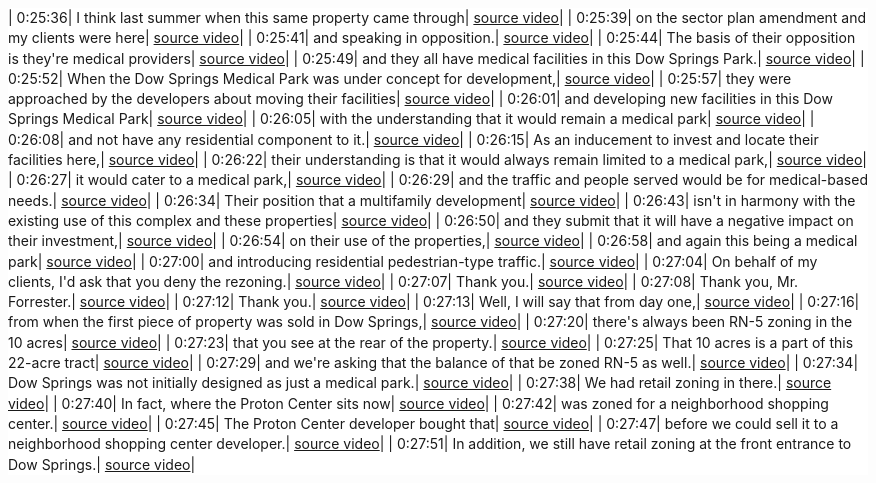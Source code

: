 | 0:25:36| I think last summer when this same property came through| [source video](https://archive.org/details/planning-r-399-230309?start=1536)|
| 0:25:39| on the sector plan amendment and my clients were here| [source video](https://archive.org/details/planning-r-399-230309?start=1539)|
| 0:25:41| and speaking in opposition.| [source video](https://archive.org/details/planning-r-399-230309?start=1541)|
| 0:25:44| The basis of their opposition is they're medical providers| [source video](https://archive.org/details/planning-r-399-230309?start=1544)|
| 0:25:49| and they all have medical facilities in this Dow Springs Park.| [source video](https://archive.org/details/planning-r-399-230309?start=1549)|
| 0:25:52| When the Dow Springs Medical Park was under concept for development,| [source video](https://archive.org/details/planning-r-399-230309?start=1552)|
| 0:25:57| they were approached by the developers about moving their facilities| [source video](https://archive.org/details/planning-r-399-230309?start=1557)|
| 0:26:01| and developing new facilities in this Dow Springs Medical Park| [source video](https://archive.org/details/planning-r-399-230309?start=1561)|
| 0:26:05| with the understanding that it would remain a medical park| [source video](https://archive.org/details/planning-r-399-230309?start=1565)|
| 0:26:08| and not have any residential component to it.| [source video](https://archive.org/details/planning-r-399-230309?start=1568)|
| 0:26:15| As an inducement to invest and locate their facilities here,| [source video](https://archive.org/details/planning-r-399-230309?start=1575)|
| 0:26:22| their understanding is that it would always remain limited to a medical park,| [source video](https://archive.org/details/planning-r-399-230309?start=1582)|
| 0:26:27| it would cater to a medical park,| [source video](https://archive.org/details/planning-r-399-230309?start=1587)|
| 0:26:29| and the traffic and people served would be for medical-based needs.| [source video](https://archive.org/details/planning-r-399-230309?start=1589)|
| 0:26:34| Their position that a multifamily development| [source video](https://archive.org/details/planning-r-399-230309?start=1594)|
| 0:26:43| isn't in harmony with the existing use of this complex and these properties| [source video](https://archive.org/details/planning-r-399-230309?start=1603)|
| 0:26:50| and they submit that it will have a negative impact on their investment,| [source video](https://archive.org/details/planning-r-399-230309?start=1610)|
| 0:26:54| on their use of the properties,| [source video](https://archive.org/details/planning-r-399-230309?start=1614)|
| 0:26:58| and again this being a medical park| [source video](https://archive.org/details/planning-r-399-230309?start=1618)|
| 0:27:00| and introducing residential pedestrian-type traffic.| [source video](https://archive.org/details/planning-r-399-230309?start=1620)|
| 0:27:04| On behalf of my clients, I'd ask that you deny the rezoning.| [source video](https://archive.org/details/planning-r-399-230309?start=1624)|
| 0:27:07| Thank you.| [source video](https://archive.org/details/planning-r-399-230309?start=1627)|
| 0:27:08| Thank you, Mr. Forrester.| [source video](https://archive.org/details/planning-r-399-230309?start=1628)|
| 0:27:12| Thank you.| [source video](https://archive.org/details/planning-r-399-230309?start=1632)|
| 0:27:13| Well, I will say that from day one,| [source video](https://archive.org/details/planning-r-399-230309?start=1633)|
| 0:27:16| from when the first piece of property was sold in Dow Springs,| [source video](https://archive.org/details/planning-r-399-230309?start=1636)|
| 0:27:20| there's always been RN-5 zoning in the 10 acres| [source video](https://archive.org/details/planning-r-399-230309?start=1640)|
| 0:27:23| that you see at the rear of the property.| [source video](https://archive.org/details/planning-r-399-230309?start=1643)|
| 0:27:25| That 10 acres is a part of this 22-acre tract| [source video](https://archive.org/details/planning-r-399-230309?start=1645)|
| 0:27:29| and we're asking that the balance of that be zoned RN-5 as well.| [source video](https://archive.org/details/planning-r-399-230309?start=1649)|
| 0:27:34| Dow Springs was not initially designed as just a medical park.| [source video](https://archive.org/details/planning-r-399-230309?start=1654)|
| 0:27:38| We had retail zoning in there.| [source video](https://archive.org/details/planning-r-399-230309?start=1658)|
| 0:27:40| In fact, where the Proton Center sits now| [source video](https://archive.org/details/planning-r-399-230309?start=1660)|
| 0:27:42| was zoned for a neighborhood shopping center.| [source video](https://archive.org/details/planning-r-399-230309?start=1662)|
| 0:27:45| The Proton Center developer bought that| [source video](https://archive.org/details/planning-r-399-230309?start=1665)|
| 0:27:47| before we could sell it to a neighborhood shopping center developer.| [source video](https://archive.org/details/planning-r-399-230309?start=1667)|
| 0:27:51| In addition, we still have retail zoning at the front entrance to Dow Springs.| [source video](https://archive.org/details/planning-r-399-230309?start=1671)|